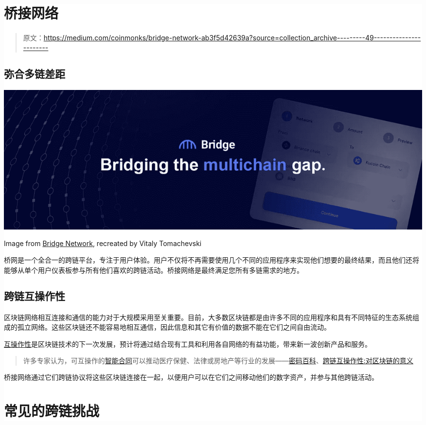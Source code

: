 # 桥接网络

> 原文：<https://medium.com/coinmonks/bridge-network-ab3f5d42639a?source=collection_archive---------49----------------------->

## 弥合多链差距

![](img/ac7adfe5ce7425f99b5b1c0e312c91f5.png)

Image from [Bridge Network](https://twitter.com/bridgenetwork0x), recreated by Vitaly Tomachevski

桥网是一个全合一的跨链平台，专注于用户体验。用户不仅将不再需要使用几个不同的应用程序来实现他们想要的最终结果，而且他们还将能够从单个用户仪表板参与所有他们喜欢的跨链活动。桥接网络是最终满足您所有多链需求的地方。

## **跨链互操作性**

区块链网络相互连接和通信的能力对于大规模采用至关重要。目前，大多数区块链都是由许多不同的应用程序和具有不同特征的生态系统组成的孤立网络。这些区块链还不能容易地相互通信，因此信息和其它有价值的数据不能在它们之间自由流动。

[互操作性](https://www.finextra.com/blogposting/18972/blockchain-and-interoperability-key-to-mass-adoption)是区块链技术的下一次发展，预计将通过结合现有工具和利用各自网络的有益功能，带来新一波创新产品和服务。

> 许多专家认为，可互操作的[智能合同](https://www.gemini.com/cryptopedia/smart-contract-examples-smart-contract-use-cases)可以推动医疗保健、法律或房地产等行业的发展——[密码百科](https://www.gemini.com/cryptopedia)、[跨链互操作性:对区块链的意义](https://www.gemini.com/cryptopedia/why-is-interoperability-important-for-blockchain)

桥接网络通过它们跨链协议将这些区块链连接在一起，以便用户可以在它们之间移动他们的数字资产，并参与其他跨链活动。

# **常见的跨链挑战**
